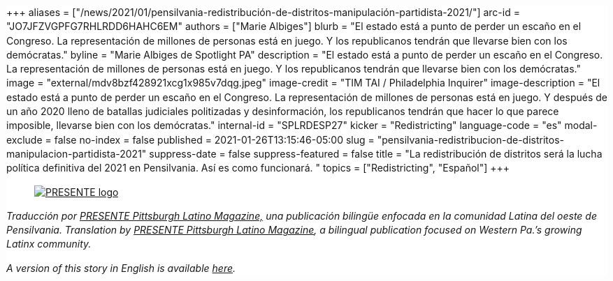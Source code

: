 +++
aliases = ["/news/2021/01/pensilvania-redistribución-de-distritos-manipulación-partidista-2021/"]
arc-id = "JO7JFZVGPFG7RHLRDD6HAHC6EM"
authors = ["Marie Albiges"]
blurb = "El estado está a punto de perder un escaño en el Congreso. La representación de millones de personas está en juego. Y los republicanos tendrán que llevarse bien con los demócratas."
byline = "Marie Albiges de Spotlight PA"
description = "El estado está a punto de perder un escaño en el Congreso. La representación de millones de personas está en juego. Y los republicanos tendrán que llevarse bien con los demócratas."
image = "external/mdv8bzf428921xcg1x985v7dqg.jpeg"
image-credit = "TIM TAI / Philadelphia Inquirer"
image-description = "El estado está a punto de perder un escaño en el Congreso. La representación de millones de personas está en juego. Y después de un año 2020 lleno de batallas judiciales politizadas y desinformación, los republicanos tendrán que hacer lo que parece imposible, llevarse bien con los demócratas."
internal-id = "SPLRDESP27"
kicker = "Redistricting"
language-code = "es"
modal-exclude = false
no-index = false
published = 2021-01-26T13:15:46-05:00
slug = "pensilvania-redistribucion-de-distritos-manipulacion-partidista-2021"
suppress-date = false
suppress-featured = false
title = "La redistribución de distritos será la lucha política definitiva del 2021 en Pensilvania. Así es como funcionará. "
topics = ["Redistricting", "Español"]
+++


<figure
  class="aspect-ratio-outer is-pulled-right"
  style="width: 250px; background-color: inherit;"
>
  <a href="https://presentepgh.com/en/home/"
    class="aspect-ratio-middle"
    style='padding-bottom: 24.4%;'
  >
    <img
      class="aspect-ratio-inner"
      src="https://files.data.spotlightpa.org/uploads/01g1/0vwk/presente.png"
      alt="PRESENTE logo"
    />
  </a>
</figure>

<i>Traducción por </i><a href="https://presentepgh.com/en/home/"><i>PRESENTE Pittsburgh Latino Magazine,</i></a><i> una publicación bilingüe enfocada en la comunidad Latina del oeste de Pensilvania. Translation by </i><a href="https://presentepgh.com/en/home/"><i>PRESENTE Pittsburgh Latino Magazine</i></a><i>, a bilingual publication focused on Western Pa.’s growing Latinx community.</i>

<i>A version of this story in English is available </i><a href="https://www.spotlightpa.org/news/2021/01/pennsylvania-redistricting-gerrymandering-2021-explainer/" target="_blank"><i>here</i></a><i>.</i>
